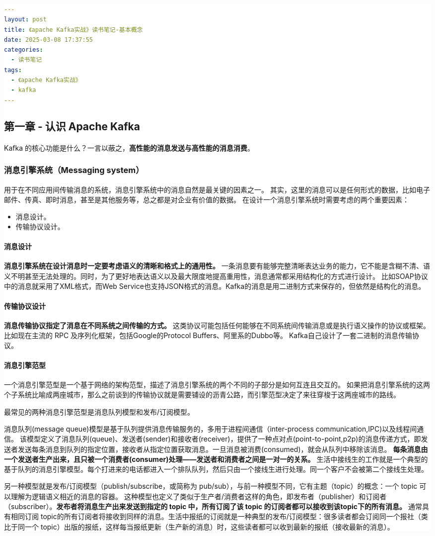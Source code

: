 ```yaml
---
layout: post
title: 《apache Kafka实战》读书笔记-基本概念
date: 2025-03-08 17:37:55
categories:
  - 读书笔记
tags:
  - 《apache Kafka实战》
  - kafka
---
```


## 第一章 - 认识 Apache Kafka

Kafka 的核心功能是什么？一言以蔽之，**高性能的消息发送与高性能的消息消费**。

### 消息引擎系统（Messaging system）

用于在不同应用间传输消息的系统，消息引擎系统中的消息自然是最关键的因素之一。
其实，这里的消息可以是任何形式的数据，比如电子邮件、传真、即时消息，甚至是其他服务等，总之都是对企业有价值的数据。
在设计一个消息引擎系统时需要考虑的两个重要因素：

* 消息设计。
* 传输协议设计。

#### 消息设计

**消息引擎系统在设计消息时一定要考虑语义的清晰和格式上的通用性。**
一条消息要有能够完整清晰表达业务的能力，它不能是含糊不清、语义不明甚至无法处理的。同时，为了更好地表达语义以及最大限度地提高重用性，消息通常都采用结构化的方式进行设计。
比如SOAP协议中的消息就采用了XML格式，而Web Service也支持JSON格式的消息。Kafka的消息是用二进制方式来保存的，但依然是结构化的消息。

#### 传输协议设计

**消息传输协议指定了消息在不同系统之间传输的方式。**
这类协议可能包括任何能够在不同系统间传输消息或是执行语义操作的协议或框架。
比如现在主流的 RPC 及序列化框架，包括Google的Protocol Buffers、阿里系的Dubbo等。
Kafka自己设计了一套二进制的消息传输协议。

#### 消息引擎范型

一个消息引擎范型是一个基于网络的架构范型，描述了消息引擎系统的两个不同的子部分是如何互连且交互的。
如果把消息引擎系统的这两个子系统比喻成两座城市，那么之前谈到的传输协议就是需要铺设的沥青公路，而引擎范型决定了来往穿梭于这两座城市的路线。

最常见的两种消息引擎范型是消息队列模型和发布/订阅模型。

消息队列(message queue)模型是基于队列提供消息传输服务的，多用于进程间通信（inter-process communication,IPC)以及线程间通信。
该模型定义了消息队列(queue)、发送者(sender)和接收者(receiver)，提供了一种点对点(point-to-point,p2p)的消息传递方式，即发送者发送每条消息到队列的指定位置，接收者从指定位置获取消息。一旦消息被消费(consumed)，就会从队列中移除该消息。
**每条消息由一个发送者生产出来，且只被一个消费者(consumer)处理——发送者和消费者之间是一对一的关系。**
生活中接线生的工作就是一个典型的基于队列的消息引擎模型。每个打进来的电话都进入一个排队队列，然后只由一个接线生进行处理。同一个客户不会被第二个接线生处理。

另一种模型就是发布/订阅模型（publish/subscribe，或简称为 pub/sub），与前一种模型不同，它有主题（topic）的概念：一个 topic 可以理解为逻辑语义相近的消息的容器。
这种模型也定义了类似于生产者/消费者这样的角色，即发布者（publisher）和订阅者（subscriber）。**发布者将消息生产出来发送到指定的 topic 中，所有订阅了该 topic 的订阅者都可以接收到该topic下的所有消息。**
通常具有相同订阅 topic的所有订阅者将接收到同样的消息。生活中报纸的订阅就是一种典型的发布/订阅模型：很多读者都会订阅同一个报社（类比于同一个 topic）出版的报纸，这样每当报纸更新（生产新的消息）时，这些读者都可以收到最新的报纸（接收最新的消息）。
